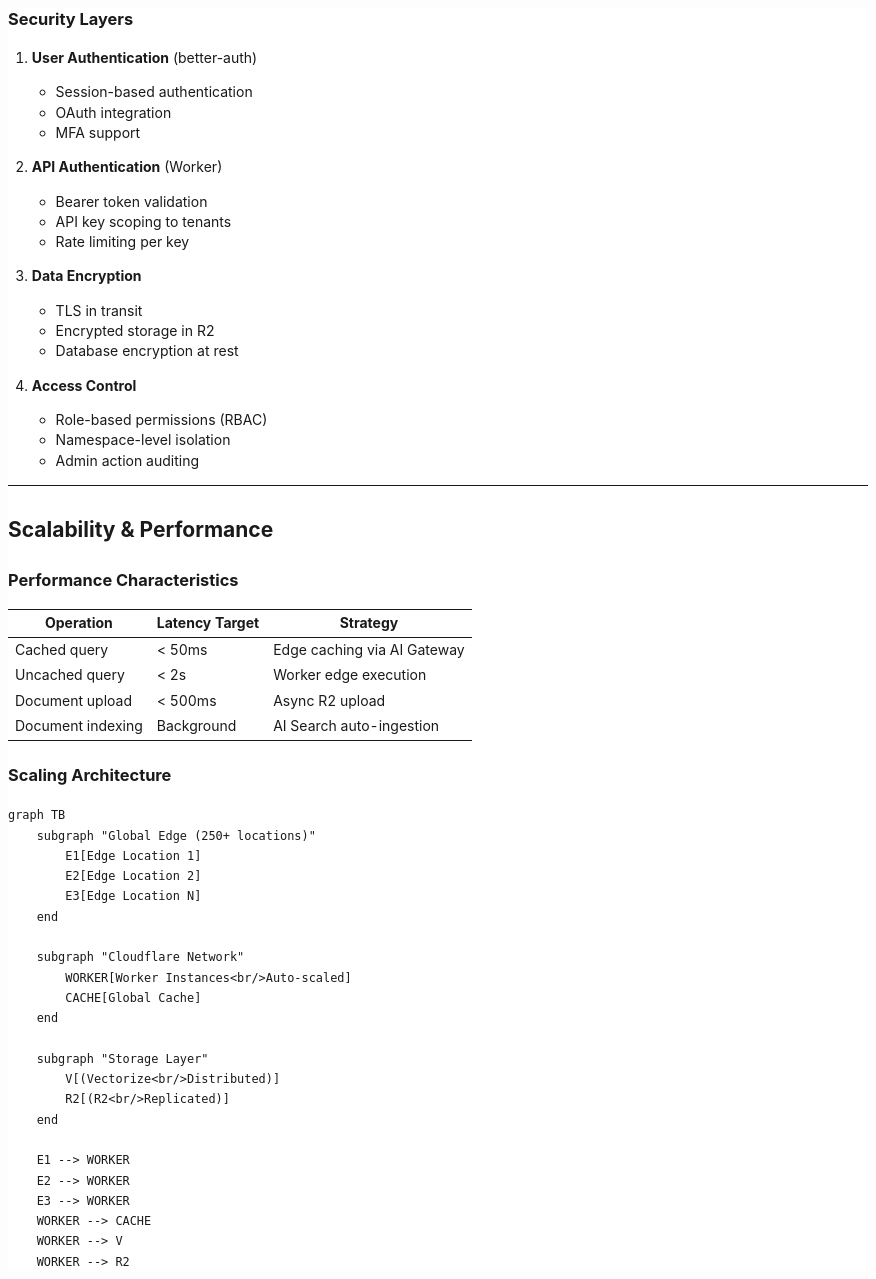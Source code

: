 ### Security Layers

1. **User Authentication** (better-auth)
   - Session-based authentication
   - OAuth integration
   - MFA support

2. **API Authentication** (Worker)
   - Bearer token validation
   - API key scoping to tenants
   - Rate limiting per key

3. **Data Encryption**
   - TLS in transit
   - Encrypted storage in R2
   - Database encryption at rest

4. **Access Control**
   - Role-based permissions (RBAC)
   - Namespace-level isolation
   - Admin action auditing

---

## Scalability & Performance

### Performance Characteristics

| Operation | Latency Target | Strategy |
|-----------|---------------|----------|
| Cached query | < 50ms | Edge caching via AI Gateway |
| Uncached query | < 2s | Worker edge execution |
| Document upload | < 500ms | Async R2 upload |
| Document indexing | Background | AI Search auto-ingestion |

### Scaling Architecture

```mermaid
graph TB
    subgraph "Global Edge (250+ locations)"
        E1[Edge Location 1]
        E2[Edge Location 2]
        E3[Edge Location N]
    end

    subgraph "Cloudflare Network"
        WORKER[Worker Instances<br/>Auto-scaled]
        CACHE[Global Cache]
    end

    subgraph "Storage Layer"
        V[(Vectorize<br/>Distributed)]
        R2[(R2<br/>Replicated)]
    end

    E1 --> WORKER
    E2 --> WORKER
    E3 --> WORKER
    WORKER --> CACHE
    WORKER --> V
    WORKER --> R2

```